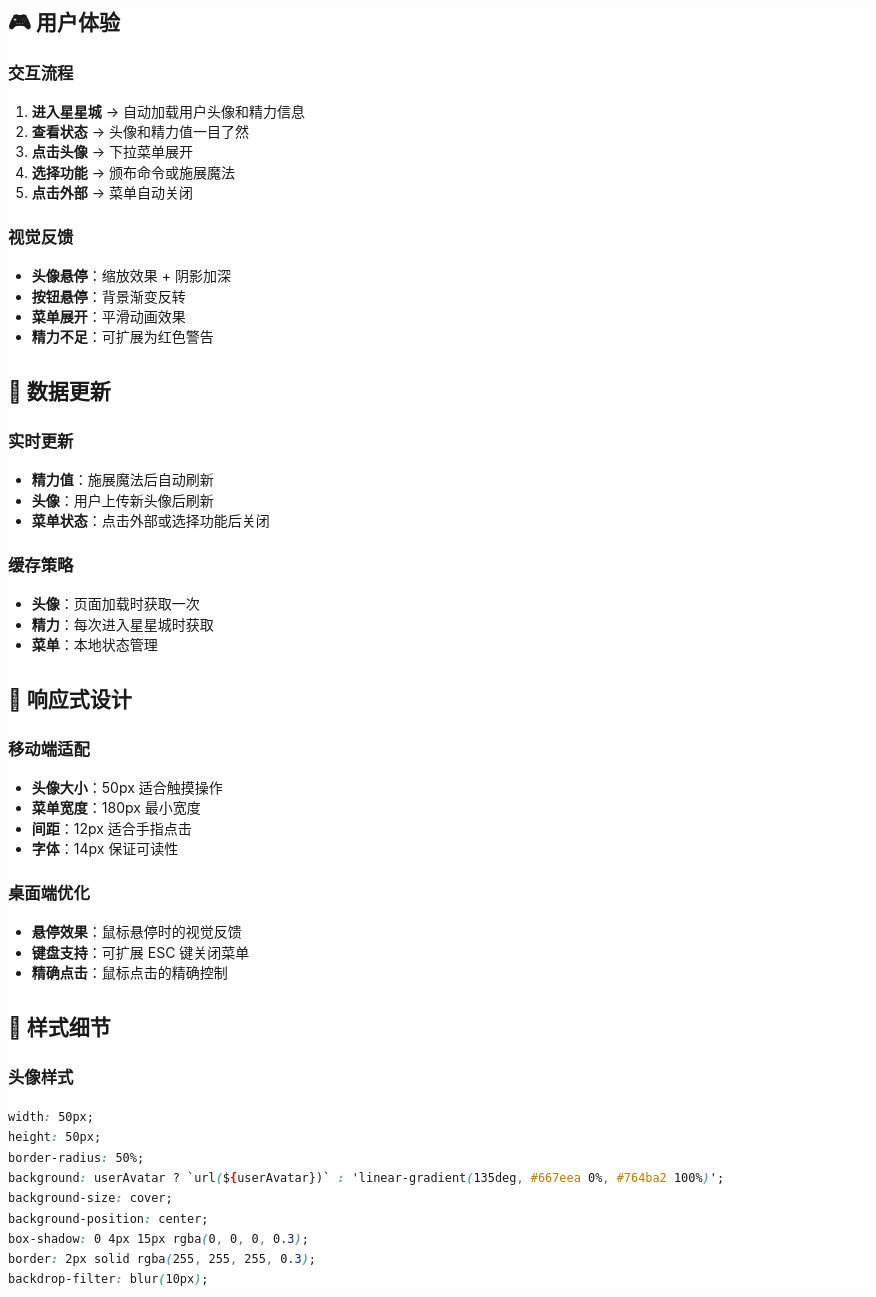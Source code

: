 ## 🎮 用户体验

### 交互流程
1. **进入星星城** → 自动加载用户头像和精力信息
2. **查看状态** → 头像和精力值一目了然
3. **点击头像** → 下拉菜单展开
4. **选择功能** → 颁布命令或施展魔法
5. **点击外部** → 菜单自动关闭

### 视觉反馈
- **头像悬停**：缩放效果 + 阴影加深
- **按钮悬停**：背景渐变反转
- **菜单展开**：平滑动画效果
- **精力不足**：可扩展为红色警告

## 🔄 数据更新

### 实时更新
- **精力值**：施展魔法后自动刷新
- **头像**：用户上传新头像后刷新
- **菜单状态**：点击外部或选择功能后关闭

### 缓存策略
- **头像**：页面加载时获取一次
- **精力**：每次进入星星城时获取
- **菜单**：本地状态管理

## 📱 响应式设计

### 移动端适配
- **头像大小**：50px 适合触摸操作
- **菜单宽度**：180px 最小宽度
- **间距**：12px 适合手指点击
- **字体**：14px 保证可读性

### 桌面端优化
- **悬停效果**：鼠标悬停时的视觉反馈
- **键盘支持**：可扩展 ESC 键关闭菜单
- **精确点击**：鼠标点击的精确控制

## 🎨 样式细节

### 头像样式
```css
width: 50px;
height: 50px;
border-radius: 50%;
background: userAvatar ? `url(${userAvatar})` : 'linear-gradient(135deg, #667eea 0%, #764ba2 100%)';
background-size: cover;
background-position: center;
box-shadow: 0 4px 15px rgba(0, 0, 0, 0.3);
border: 2px solid rgba(255, 255, 255, 0.3);
backdrop-filter: blur(10px);
```
